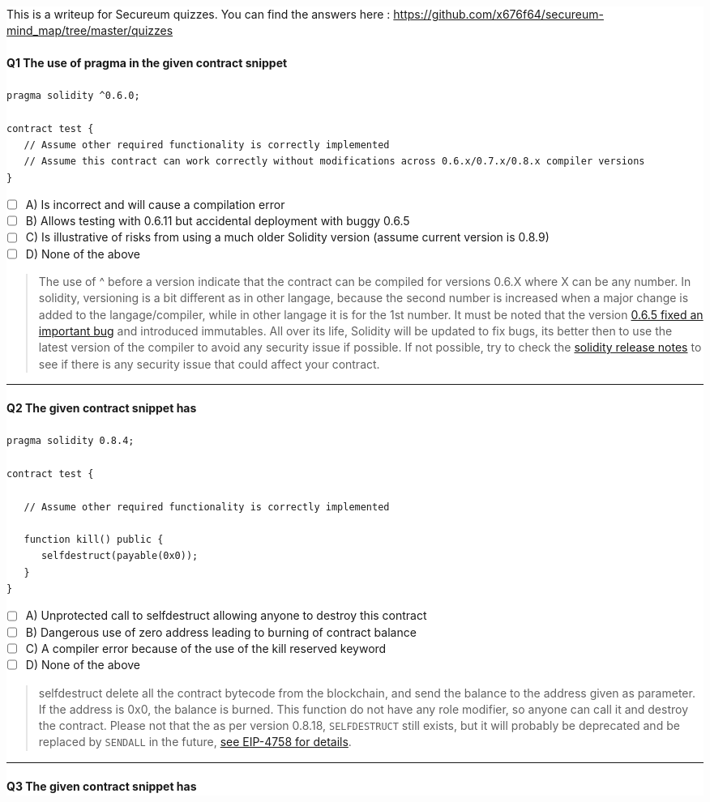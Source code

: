 This is a writeup for Secureum quizzes.
You can find the answers here : https://github.com/x676f64/secureum-mind_map/tree/master/quizzes

#### Q1 The use of pragma in the given contract snippet

```solidity
pragma solidity ^0.6.0;

contract test {
   // Assume other required functionality is correctly implemented
   // Assume this contract can work correctly without modifications across 0.6.x/0.7.x/0.8.x compiler versions
}
```

- [ ] A) Is incorrect and will cause a compilation error
- [ ] B) Allows testing with 0.6.11 but accidental deployment with buggy 0.6.5
- [ ] C) Is illustrative of risks from using a much older Solidity version (assume current version is 0.8.9)
- [ ] D) None of the above

> The use of ^ before a version indicate that the contract can be compiled for versions 0.6.X where X can be any number. In solidity, versioning is a bit different as in other langage, because the second number is increased when a major change is added to the langage/compiler, while in other langage it is for the 1st number.
> It must be noted that the version [0.6.5 fixed an important bug](https://blog.soliditylang.org/2020/04/06/solidity-0.6.5-release-announcement/) and introduced immutables. 
> All over its life, Solidity will be updated to fix bugs, its better then to use the latest version of the compiler to avoid any security issue if possible.
> If not possible, try to check the [solidity release notes](https://blog.soliditylang.org/category/releases/) to see if there is any security issue that could affect your contract.

___
#### Q2 The given contract snippet has

```solidity
pragma solidity 0.8.4;

contract test {

   // Assume other required functionality is correctly implemented

   function kill() public {
      selfdestruct(payable(0x0));
   }
}
```

- [ ] A) Unprotected call to selfdestruct allowing anyone to destroy this contract
- [ ] B) Dangerous use of zero address leading to burning of contract balance
- [ ] C) A compiler error because of the use of the kill reserved keyword
- [ ] D) None of the above

> selfdestruct delete all the contract bytecode from the blockchain, and send the balance to the address given as parameter. If the address is 0x0, the balance is burned.
> This function do not have any role modifier, so anyone can call it and destroy the contract.
> Please not that the as per version 0.8.18, `SELFDESTRUCT` still exists, but it will probably be deprecated and be replaced by ``SENDALL`` in the future, [see EIP-4758 for details](https://eips.ethereum.org/EIPS/eip-4758).
___
#### Q3 The given contract snippet has
